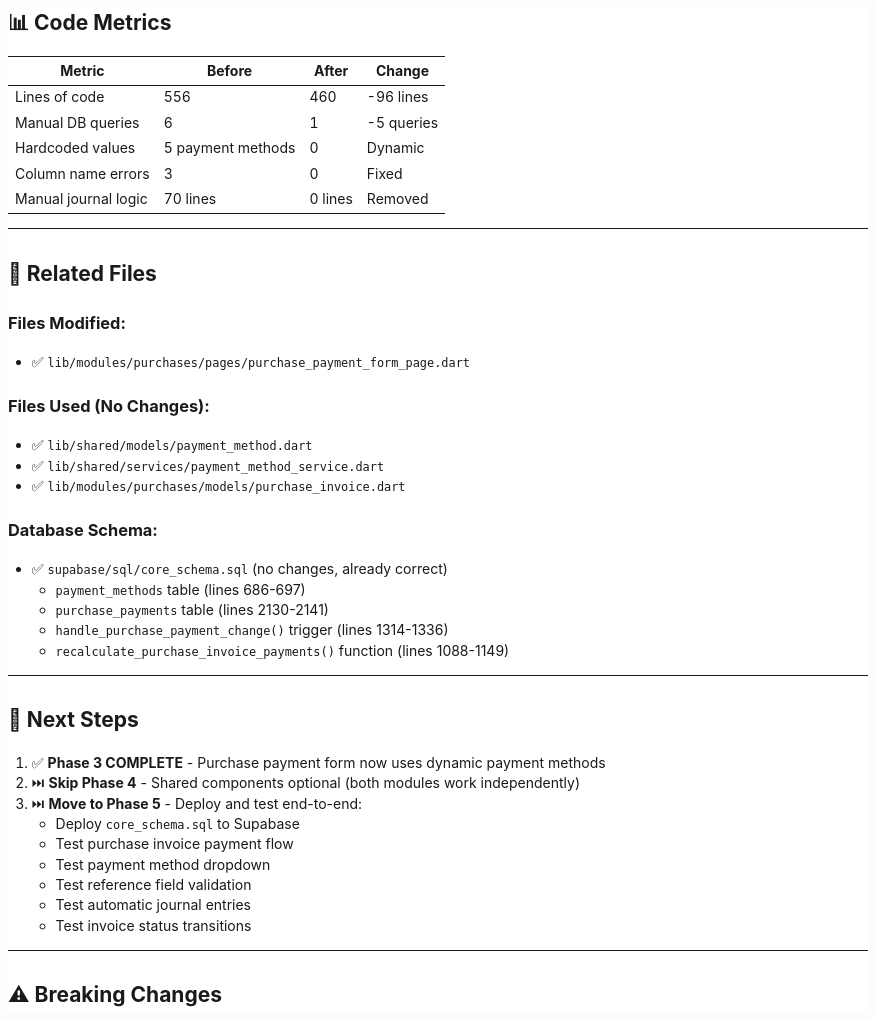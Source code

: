 
## 📊 Code Metrics

| Metric | Before | After | Change |
|--------|--------|-------|--------|
| Lines of code | 556 | 460 | -96 lines |
| Manual DB queries | 6 | 1 | -5 queries |
| Hardcoded values | 5 payment methods | 0 | Dynamic |
| Column name errors | 3 | 0 | Fixed |
| Manual journal logic | 70 lines | 0 lines | Removed |

---

## 🔗 Related Files

### **Files Modified:**
- ✅ `lib/modules/purchases/pages/purchase_payment_form_page.dart`

### **Files Used (No Changes):**
- ✅ `lib/shared/models/payment_method.dart`
- ✅ `lib/shared/services/payment_method_service.dart`
- ✅ `lib/modules/purchases/models/purchase_invoice.dart`

### **Database Schema:**
- ✅ `supabase/sql/core_schema.sql` (no changes, already correct)
  - `payment_methods` table (lines 686-697)
  - `purchase_payments` table (lines 2130-2141)
  - `handle_purchase_payment_change()` trigger (lines 1314-1336)
  - `recalculate_purchase_invoice_payments()` function (lines 1088-1149)

---

## 🚀 Next Steps

1. ✅ **Phase 3 COMPLETE** - Purchase payment form now uses dynamic payment methods
2. ⏭️ **Skip Phase 4** - Shared components optional (both modules work independently)
3. ⏭️ **Move to Phase 5** - Deploy and test end-to-end:
   - Deploy `core_schema.sql` to Supabase
   - Test purchase invoice payment flow
   - Test payment method dropdown
   - Test reference field validation
   - Test automatic journal entries
   - Test invoice status transitions

---

## ⚠️ Breaking Changes
